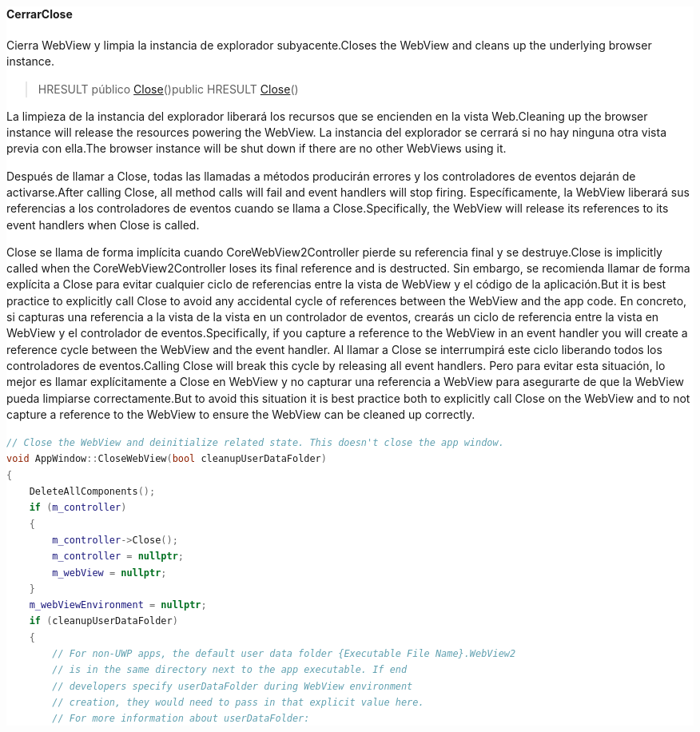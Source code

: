 #### <span data-ttu-id="79d05-200">Cerrar</span><span class="sxs-lookup"><span data-stu-id="79d05-200">Close</span></span> 

<span data-ttu-id="79d05-201">Cierra WebView y limpia la instancia de explorador subyacente.</span><span class="sxs-lookup"><span data-stu-id="79d05-201">Closes the WebView and cleans up the underlying browser instance.</span></span>

> <span data-ttu-id="79d05-202">HRESULT público [Close](#close)()</span><span class="sxs-lookup"><span data-stu-id="79d05-202">public HRESULT [Close](#close)()</span></span>

<span data-ttu-id="79d05-203">La limpieza de la instancia del explorador liberará los recursos que se encienden en la vista Web.</span><span class="sxs-lookup"><span data-stu-id="79d05-203">Cleaning up the browser instance will release the resources powering the WebView.</span></span> <span data-ttu-id="79d05-204">La instancia del explorador se cerrará si no hay ninguna otra vista previa con ella.</span><span class="sxs-lookup"><span data-stu-id="79d05-204">The browser instance will be shut down if there are no other WebViews using it.</span></span>

<span data-ttu-id="79d05-205">Después de llamar a Close, todas las llamadas a métodos producirán errores y los controladores de eventos dejarán de activarse.</span><span class="sxs-lookup"><span data-stu-id="79d05-205">After calling Close, all method calls will fail and event handlers will stop firing.</span></span> <span data-ttu-id="79d05-206">Específicamente, la WebView liberará sus referencias a los controladores de eventos cuando se llama a Close.</span><span class="sxs-lookup"><span data-stu-id="79d05-206">Specifically, the WebView will release its references to its event handlers when Close is called.</span></span>

<span data-ttu-id="79d05-207">Close se llama de forma implícita cuando CoreWebView2Controller pierde su referencia final y se destruye.</span><span class="sxs-lookup"><span data-stu-id="79d05-207">Close is implicitly called when the CoreWebView2Controller loses its final reference and is destructed.</span></span> <span data-ttu-id="79d05-208">Sin embargo, se recomienda llamar de forma explícita a Close para evitar cualquier ciclo de referencias entre la vista de WebView y el código de la aplicación.</span><span class="sxs-lookup"><span data-stu-id="79d05-208">But it is best practice to explicitly call Close to avoid any accidental cycle of references between the WebView and the app code.</span></span> <span data-ttu-id="79d05-209">En concreto, si capturas una referencia a la vista de la vista en un controlador de eventos, crearás un ciclo de referencia entre la vista en WebView y el controlador de eventos.</span><span class="sxs-lookup"><span data-stu-id="79d05-209">Specifically, if you capture a reference to the WebView in an event handler you will create a reference cycle between the WebView and the event handler.</span></span> <span data-ttu-id="79d05-210">Al llamar a Close se interrumpirá este ciclo liberando todos los controladores de eventos.</span><span class="sxs-lookup"><span data-stu-id="79d05-210">Calling Close will break this cycle by releasing all event handlers.</span></span> <span data-ttu-id="79d05-211">Pero para evitar esta situación, lo mejor es llamar explícitamente a Close en WebView y no capturar una referencia a WebView para asegurarte de que la WebView pueda limpiarse correctamente.</span><span class="sxs-lookup"><span data-stu-id="79d05-211">But to avoid this situation it is best practice both to explicitly call Close on the WebView and to not capture a reference to the WebView to ensure the WebView can be cleaned up correctly.</span></span>

```cpp
// Close the WebView and deinitialize related state. This doesn't close the app window.
void AppWindow::CloseWebView(bool cleanupUserDataFolder)
{
    DeleteAllComponents();
    if (m_controller)
    {
        m_controller->Close();
        m_controller = nullptr;
        m_webView = nullptr;
    }
    m_webViewEnvironment = nullptr;
    if (cleanupUserDataFolder)
    {
        // For non-UWP apps, the default user data folder {Executable File Name}.WebView2
        // is in the same directory next to the app executable. If end
        // developers specify userDataFolder during WebView environment
        // creation, they would need to pass in that explicit value here.
        // For more information about userDataFolder:
```